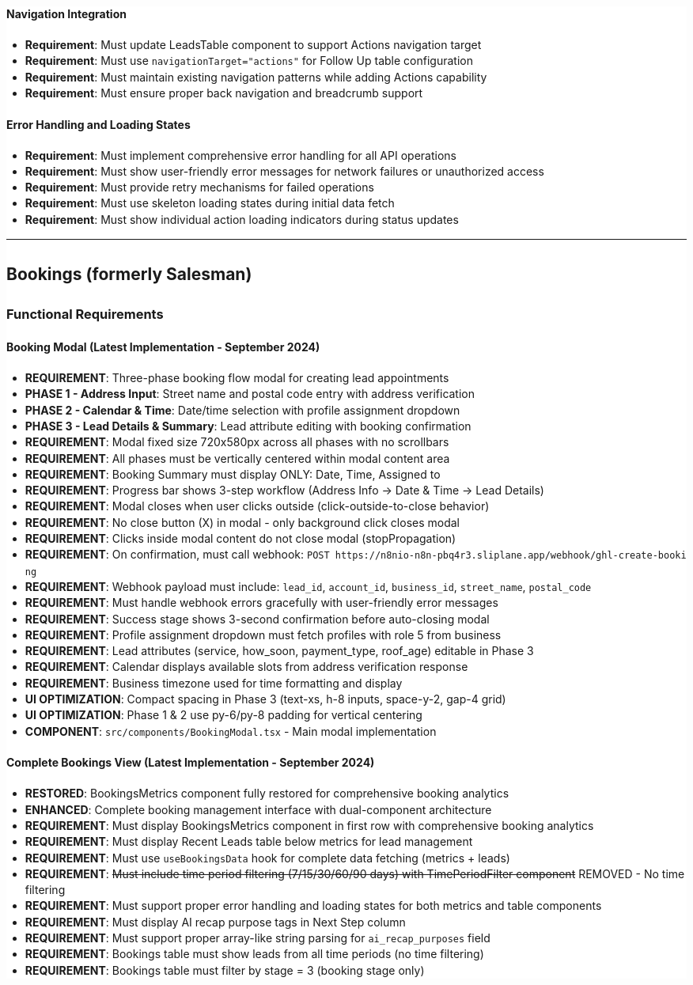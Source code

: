 #### Navigation Integration
- **Requirement**: Must update LeadsTable component to support Actions navigation target
- **Requirement**: Must use `navigationTarget="actions"` for Follow Up table configuration
- **Requirement**: Must maintain existing navigation patterns while adding Actions capability
- **Requirement**: Must ensure proper back navigation and breadcrumb support

#### Error Handling and Loading States
- **Requirement**: Must implement comprehensive error handling for all API operations
- **Requirement**: Must show user-friendly error messages for network failures or unauthorized access
- **Requirement**: Must provide retry mechanisms for failed operations
- **Requirement**: Must use skeleton loading states during initial data fetch
- **Requirement**: Must show individual action loading indicators during status updates

---

## Bookings (formerly Salesman)

### Functional Requirements

#### Booking Modal (Latest Implementation - September 2024)
- **REQUIREMENT**: Three-phase booking flow modal for creating lead appointments
- **PHASE 1 - Address Input**: Street name and postal code entry with address verification
- **PHASE 2 - Calendar & Time**: Date/time selection with profile assignment dropdown
- **PHASE 3 - Lead Details & Summary**: Lead attribute editing with booking confirmation
- **REQUIREMENT**: Modal fixed size 720x580px across all phases with no scrollbars
- **REQUIREMENT**: All phases must be vertically centered within modal content area
- **REQUIREMENT**: Booking Summary must display ONLY: Date, Time, Assigned to
- **REQUIREMENT**: Progress bar shows 3-step workflow (Address Info → Date & Time → Lead Details)
- **REQUIREMENT**: Modal closes when user clicks outside (click-outside-to-close behavior)
- **REQUIREMENT**: No close button (X) in modal - only background click closes modal
- **REQUIREMENT**: Clicks inside modal content do not close modal (stopPropagation)
- **REQUIREMENT**: On confirmation, must call webhook: `POST https://n8nio-n8n-pbq4r3.sliplane.app/webhook/ghl-create-booking`
- **REQUIREMENT**: Webhook payload must include: `lead_id`, `account_id`, `business_id`, `street_name`, `postal_code`
- **REQUIREMENT**: Must handle webhook errors gracefully with user-friendly error messages
- **REQUIREMENT**: Success stage shows 3-second confirmation before auto-closing modal
- **REQUIREMENT**: Profile assignment dropdown must fetch profiles with role 5 from business
- **REQUIREMENT**: Lead attributes (service, how_soon, payment_type, roof_age) editable in Phase 3
- **REQUIREMENT**: Calendar displays available slots from address verification response
- **REQUIREMENT**: Business timezone used for time formatting and display
- **UI OPTIMIZATION**: Compact spacing in Phase 3 (text-xs, h-8 inputs, space-y-2, gap-4 grid)
- **UI OPTIMIZATION**: Phase 1 & 2 use py-6/py-8 padding for vertical centering
- **COMPONENT**: `src/components/BookingModal.tsx` - Main modal implementation

#### Complete Bookings View (Latest Implementation - September 2024)
- **RESTORED**: BookingsMetrics component fully restored for comprehensive booking analytics
- **ENHANCED**: Complete booking management interface with dual-component architecture
- **REQUIREMENT**: Must display BookingsMetrics component in first row with comprehensive booking analytics
- **REQUIREMENT**: Must display Recent Leads table below metrics for lead management
- **REQUIREMENT**: Must use `useBookingsData` hook for complete data fetching (metrics + leads)
- **REQUIREMENT**: ~~Must include time period filtering (7/15/30/60/90 days) with TimePeriodFilter component~~ REMOVED - No time filtering
- **REQUIREMENT**: Must support proper error handling and loading states for both metrics and table components
- **REQUIREMENT**: Must display AI recap purpose tags in Next Step column
- **REQUIREMENT**: Must support proper array-like string parsing for `ai_recap_purposes` field
- **REQUIREMENT**: Bookings table must show leads from all time periods (no time filtering)
- **REQUIREMENT**: Bookings table must filter by stage = 3 (booking stage only)